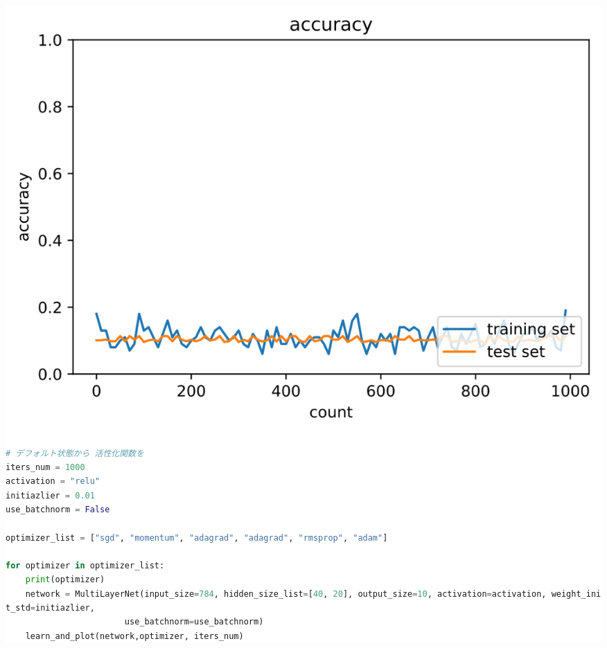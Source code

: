 ![svg](/assets/2_4_optimizer_files/2_4_optimizer_3_9.svg)
    



```python
# デフォルト状態から 活性化関数を
iters_num = 1000
activation = "relu"
initiazlier = 0.01
use_batchnorm = False

optimizer_list = ["sgd", "momentum", "adagrad", "adagrad", "rmsprop", "adam"]

for optimizer in optimizer_list:
    print(optimizer)
    network = MultiLayerNet(input_size=784, hidden_size_list=[40, 20], output_size=10, activation=activation, weight_init_std=initiazlier,
                        use_batchnorm=use_batchnorm)
    learn_and_plot(network,optimizer, iters_num)

```
